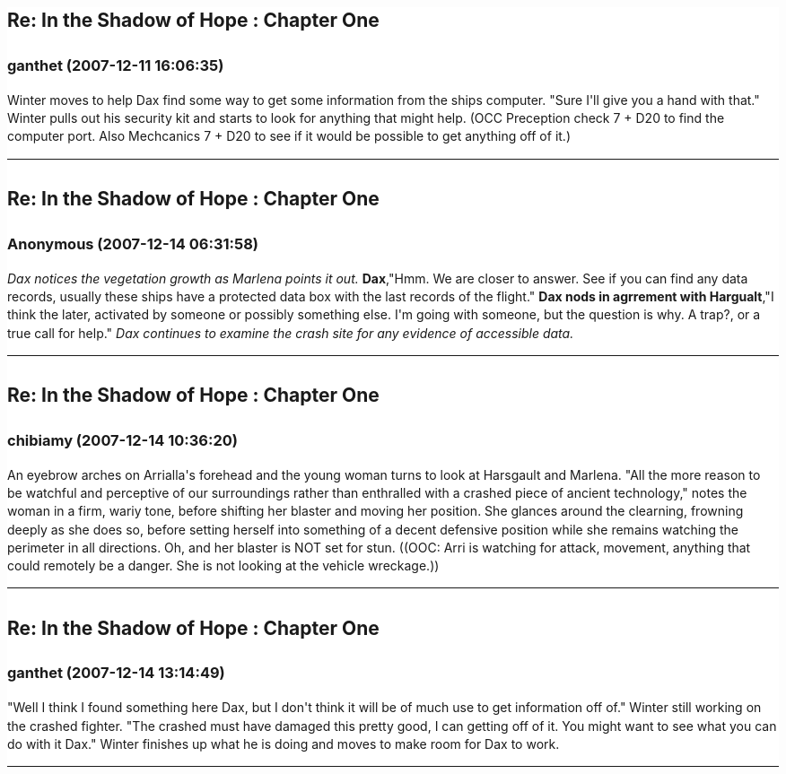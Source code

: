 
## Re: In the Shadow of Hope : Chapter One

### **ganthet** (2007-12-11 16:06:35)

Winter moves to help Dax find some way to get some information from the ships computer. "Sure I'll give you a hand with that."
Winter pulls out his security kit and starts to look for anything that might help.
(OCC Preception check 7 + D20 to find the computer port. Also Mechcanics 7 + D20 to see if it would be possible to get anything off of it.)

---

## Re: In the Shadow of Hope : Chapter One

### **Anonymous** (2007-12-14 06:31:58)

*Dax notices the vegetation growth as Marlena points it out.*
**Dax**,"Hmm. We are closer to answer. See if you can find any data records, usually these ships have a protected data box with the last records of the flight."
**Dax nods in agrrement with Hargualt**,"I think the later, activated by someone or possibly something else. I'm going with someone, but the question is why. A trap?, or a true call for help."
*Dax continues to examine the crash site for any evidence of accessible data.*

---

## Re: In the Shadow of Hope : Chapter One

### **chibiamy** (2007-12-14 10:36:20)

An eyebrow arches on Arrialla's forehead and the young woman turns to look at Harsgault and Marlena. "All the more reason to be watchful and perceptive of our surroundings rather than enthralled with a crashed piece of ancient technology," notes the woman in a firm, wariy tone, before shifting her blaster and moving her position. She glances around the clearning, frowning deeply as she does so, before setting herself into something of a decent defensive position while she remains watching the perimeter in all directions. Oh, and her blaster is NOT set for stun.
((OOC: Arri is watching for attack, movement, anything that could remotely be a danger. She is not looking at the vehicle wreckage.))

---

## Re: In the Shadow of Hope : Chapter One

### **ganthet** (2007-12-14 13:14:49)

"Well I think I found something here Dax, but I don't think it will be of much use to get information off of." Winter still working on the crashed fighter. "The crashed must have damaged this pretty good, I can getting off of it. You might want to see what you can do with it Dax." Winter finishes up what he is doing and moves to make room for Dax to work.

---